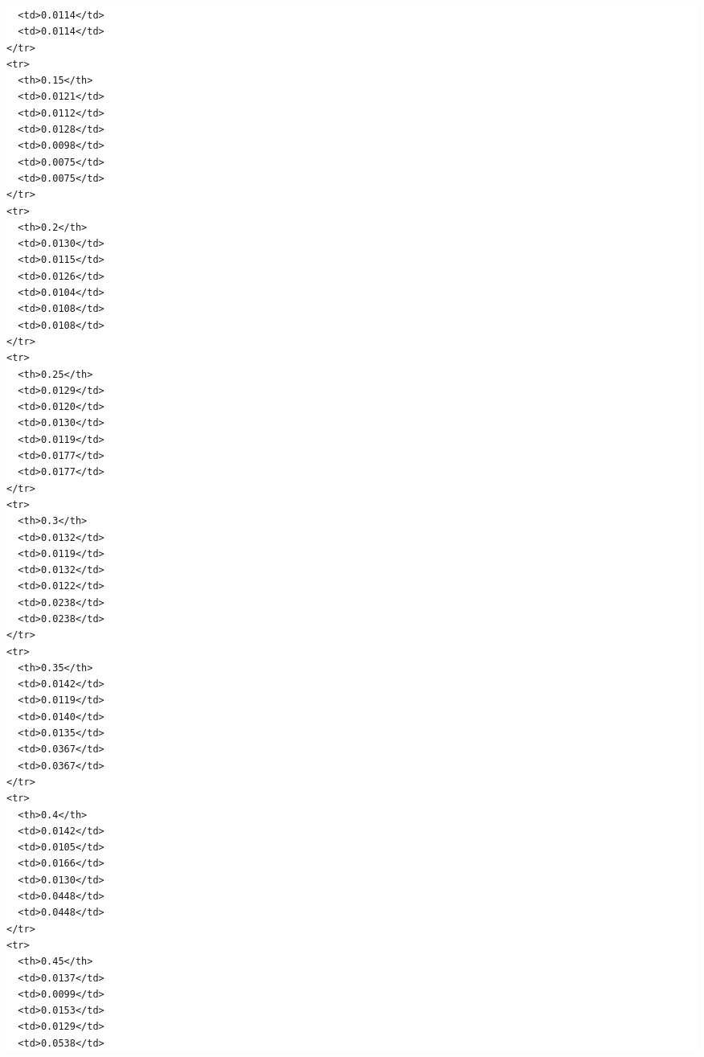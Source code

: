       <td>0.0114</td>
      <td>0.0114</td>
    </tr>
    <tr>
      <th>0.15</th>
      <td>0.0121</td>
      <td>0.0112</td>
      <td>0.0128</td>
      <td>0.0098</td>
      <td>0.0075</td>
      <td>0.0075</td>
    </tr>
    <tr>
      <th>0.2</th>
      <td>0.0130</td>
      <td>0.0115</td>
      <td>0.0126</td>
      <td>0.0104</td>
      <td>0.0108</td>
      <td>0.0108</td>
    </tr>
    <tr>
      <th>0.25</th>
      <td>0.0129</td>
      <td>0.0120</td>
      <td>0.0130</td>
      <td>0.0119</td>
      <td>0.0177</td>
      <td>0.0177</td>
    </tr>
    <tr>
      <th>0.3</th>
      <td>0.0132</td>
      <td>0.0119</td>
      <td>0.0132</td>
      <td>0.0122</td>
      <td>0.0238</td>
      <td>0.0238</td>
    </tr>
    <tr>
      <th>0.35</th>
      <td>0.0142</td>
      <td>0.0119</td>
      <td>0.0140</td>
      <td>0.0135</td>
      <td>0.0367</td>
      <td>0.0367</td>
    </tr>
    <tr>
      <th>0.4</th>
      <td>0.0142</td>
      <td>0.0105</td>
      <td>0.0166</td>
      <td>0.0130</td>
      <td>0.0448</td>
      <td>0.0448</td>
    </tr>
    <tr>
      <th>0.45</th>
      <td>0.0137</td>
      <td>0.0099</td>
      <td>0.0153</td>
      <td>0.0129</td>
      <td>0.0538</td>